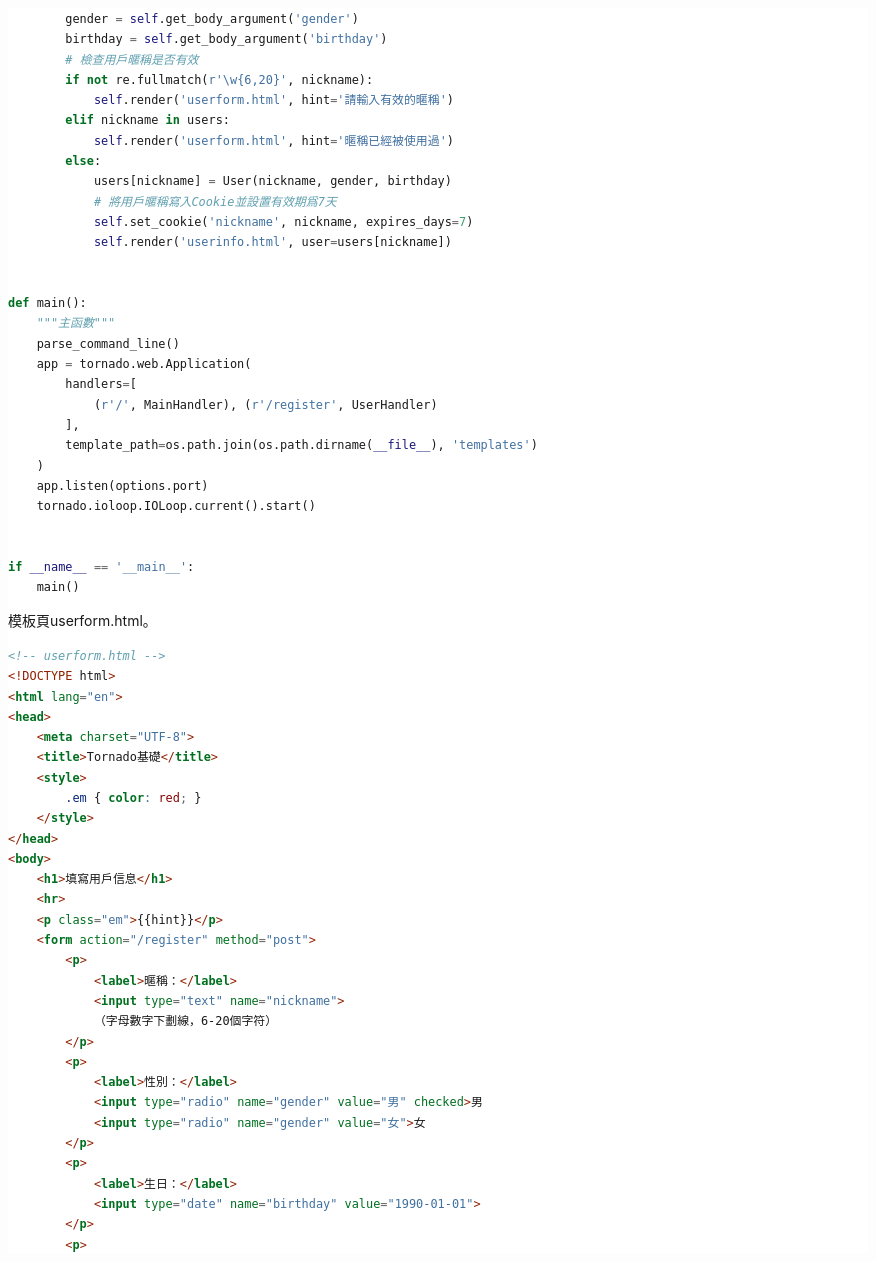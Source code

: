 ```Python
        gender = self.get_body_argument('gender')
        birthday = self.get_body_argument('birthday')
        # 檢查用戶暱稱是否有效
        if not re.fullmatch(r'\w{6,20}', nickname):
            self.render('userform.html', hint='請輸入有效的暱稱')
        elif nickname in users:
            self.render('userform.html', hint='暱稱已經被使用過')
        else:
            users[nickname] = User(nickname, gender, birthday)
            # 將用戶暱稱寫入Cookie並設置有效期爲7天
            self.set_cookie('nickname', nickname, expires_days=7)
            self.render('userinfo.html', user=users[nickname])


def main():
    """主函數"""
    parse_command_line()
    app = tornado.web.Application(
        handlers=[
            (r'/', MainHandler), (r'/register', UserHandler)
        ],
        template_path=os.path.join(os.path.dirname(__file__), 'templates')
    )
    app.listen(options.port)
    tornado.ioloop.IOLoop.current().start()


if __name__ == '__main__':
    main()
```

模板頁userform.html。

```HTML
<!-- userform.html -->
<!DOCTYPE html>
<html lang="en">
<head>
    <meta charset="UTF-8">
    <title>Tornado基礎</title>
	<style>
		.em { color: red; }
	</style>
</head>
<body>
    <h1>填寫用戶信息</h1>
    <hr>
	<p class="em">{{hint}}</p>
    <form action="/register" method="post">
		<p>
			<label>暱稱：</label>
			<input type="text" name="nickname">
			（字母數字下劃線，6-20個字符）
		</p>
		<p>
			<label>性別：</label>
			<input type="radio" name="gender" value="男" checked>男
			<input type="radio" name="gender" value="女">女
		</p>
		<p>
			<label>生日：</label>
			<input type="date" name="birthday" value="1990-01-01">
		</p>
		<p>
```